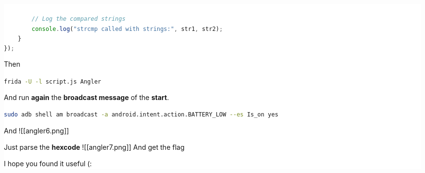 ```javascript

        // Log the compared strings
        console.log("strcmp called with strings:", str1, str2);
    }
});
```

Then
```bash
frida -U -l script.js Angler
```

And run **again** the **broadcast message** of the **start**.
```bash
sudo adb shell am broadcast -a android.intent.action.BATTERY_LOW --es Is_on yes
```

And
![[angler6.png]]

Just parse the **hexcode**
![[angler7.png]]
And get the flag

I hope you found it useful (: